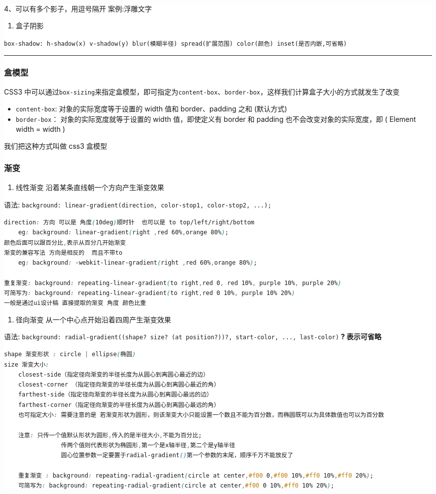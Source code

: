 4、可以有多个影子，用逗号隔开 案例:浮雕文字

1. 盒子阴影

```
box-shadow: h-shadow(x) v-shadow(y) blur(模糊半径) spread(扩展范围) color(颜色) inset(是否内嵌,可省略)
```

------

### 盒模型

CSS3 中可以通过`box-sizing`来指定盒模型，即可指定为`content-box`、`border-box`，这样我们计算盒子大小的方式就发生了改变

- `content-box`: 对象的实际宽度等于设置的 width 值和 border、padding 之和 (默认方式)
- `border-box`： 对象的实际宽度就等于设置的 width 值，即使定义有 border 和 padding 也不会改变对象的实际宽度，即 ( Element width = width )

我们把这种方式叫做 css3 盒模型

### 渐变

1. 线性渐变 沿着某条直线朝一个方向产生渐变效果

语法: `background: linear-gradient(direction, color-stop1, color-stop2, ...);`

```css
direction: 方向 可以是 角度(10deg)顺时针  也可以是 to top/left/right/bottom
	eg: background: linear-gradient(right ,red 60%,orange 80%);
颜色后面可以跟百分比,表示从百分几开始渐变
渐变的兼容写法 方向是相反的  而且不带to
	eg: background: -webkit-linear-gradient(right ,red 60%,orange 80%);

重复渐变: background: repeating-linear-gradient(to right,red 0, red 10%, purple 10%, purple 20%)
可简写为: background: repeating-linear-gradient(to right,red 0 10%, purple 10% 20%)
一般是通过ui设计稿 直接提取的渐变 角度 颜色比重
```

1. 径向渐变 从一个中心点开始沿着四周产生渐变效果

语法: `background: radial-gradient((shape? size? (at position?))?, start-color, ..., last-color)` **? 表示可省略**

```css
shape 渐变形状 : circle | ellipse(椭圆)
size 渐变大小:
	closest-side（指定径向渐变的半径长度为从圆心到离圆心最近的边）
	closest-corner （指定径向渐变的半径长度为从圆心到离圆心最近的角）
	farthest-side（指定径向渐变的半径长度为从圆心到离圆心最远的边）
	farthest-corner（指定径向渐变的半径长度为从圆心到离圆心最远的角）
	也可指定大小: 需要注意的是 若渐变形状为圆形，则该渐变大小只能设置一个数且不能为百分数，而椭圆既可以为具体数值也可以为百分数

	注意: 只传一个值默认形状为圆形,传入的是半径大小,不能为百分比;
				传两个值则代表形状为椭圆形,第一个是x轴半径,第二个是y轴半径
				圆心位置参数一定要置于radial-gradient()第一个参数的末尾，顺序千万不能放反了

	重复渐变 : background: repeating-radial-gradient(circle at center,#f00 0,#f00 10%,#ff0 10%,#ff0 20%);
	可简写为: background: repeating-radial-gradient(circle at center,#f00 0 10%,#ff0 10% 20%);
```

